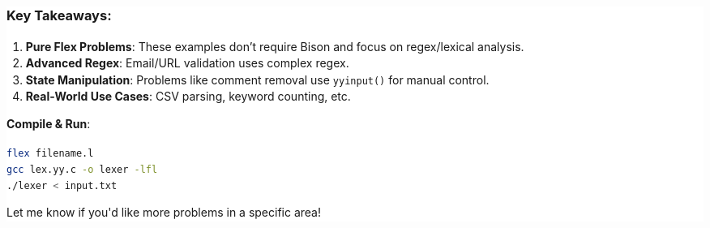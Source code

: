 
### **Key Takeaways**:
1. **Pure Flex Problems**: These examples don’t require Bison and focus on regex/lexical analysis.
2. **Advanced Regex**: Email/URL validation uses complex regex.
3. **State Manipulation**: Problems like comment removal use `yyinput()` for manual control.
4. **Real-World Use Cases**: CSV parsing, keyword counting, etc.

**Compile & Run**:
```bash
flex filename.l
gcc lex.yy.c -o lexer -lfl
./lexer < input.txt
``` 

Let me know if you'd like more problems in a specific area!